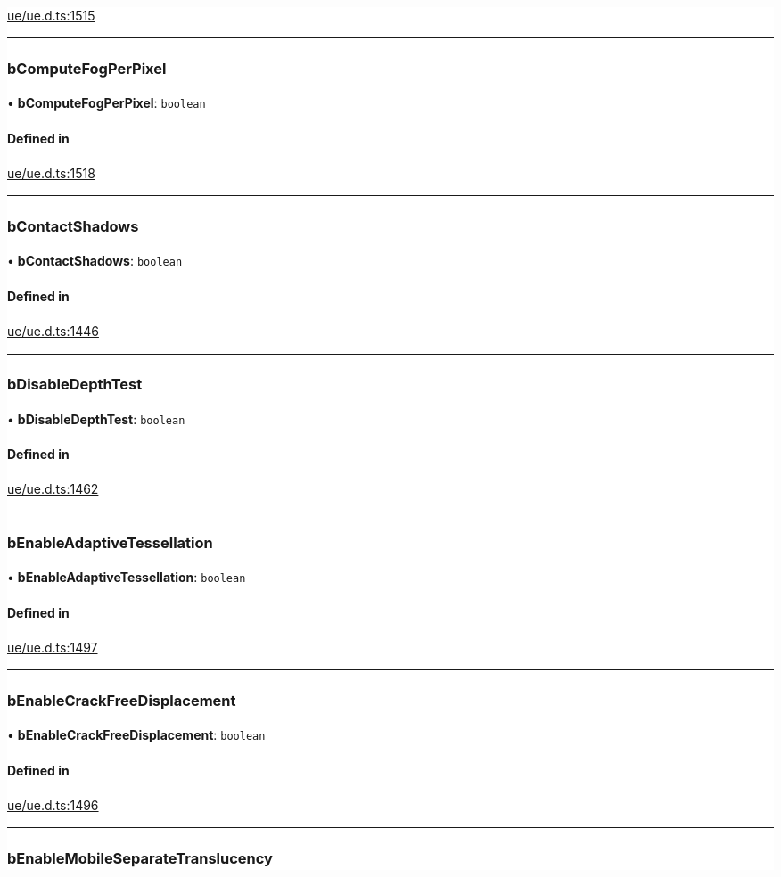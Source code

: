 [ue/ue.d.ts:1515](https://github.com/YugMetaverse/yug_typings/blob/b7d9b19/ue/ue.d.ts#L1515)

___

### bComputeFogPerPixel

• **bComputeFogPerPixel**: `boolean`

#### Defined in

[ue/ue.d.ts:1518](https://github.com/YugMetaverse/yug_typings/blob/b7d9b19/ue/ue.d.ts#L1518)

___

### bContactShadows

• **bContactShadows**: `boolean`

#### Defined in

[ue/ue.d.ts:1446](https://github.com/YugMetaverse/yug_typings/blob/b7d9b19/ue/ue.d.ts#L1446)

___

### bDisableDepthTest

• **bDisableDepthTest**: `boolean`

#### Defined in

[ue/ue.d.ts:1462](https://github.com/YugMetaverse/yug_typings/blob/b7d9b19/ue/ue.d.ts#L1462)

___

### bEnableAdaptiveTessellation

• **bEnableAdaptiveTessellation**: `boolean`

#### Defined in

[ue/ue.d.ts:1497](https://github.com/YugMetaverse/yug_typings/blob/b7d9b19/ue/ue.d.ts#L1497)

___

### bEnableCrackFreeDisplacement

• **bEnableCrackFreeDisplacement**: `boolean`

#### Defined in

[ue/ue.d.ts:1496](https://github.com/YugMetaverse/yug_typings/blob/b7d9b19/ue/ue.d.ts#L1496)

___

### bEnableMobileSeparateTranslucency
